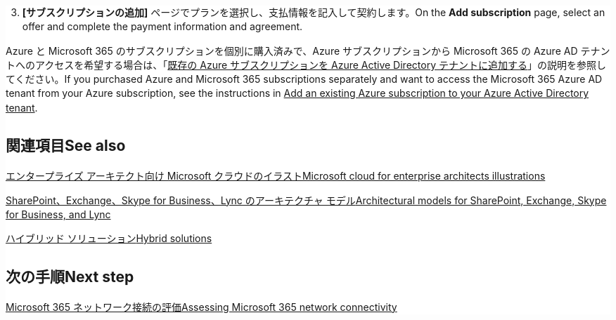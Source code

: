 3. <span data-ttu-id="aff6b-197">**[サブスクリプションの追加]** ページでプランを選択し、支払情報を記入して契約します。</span><span class="sxs-lookup"><span data-stu-id="aff6b-197">On the **Add subscription** page, select an offer and complete the payment information and agreement.</span></span>
    
<span data-ttu-id="aff6b-198">Azure と Microsoft 365 のサブスクリプションを個別に購入済みで、Azure サブスクリプションから Microsoft 365 の Azure AD テナントへのアクセスを希望する場合は、「[既存の Azure サブスクリプションを Azure Active Directory テナントに追加する](https://docs.microsoft.com/azure/active-directory/fundamentals/active-directory-how-subscriptions-associated-directory)」の説明を参照してください。</span><span class="sxs-lookup"><span data-stu-id="aff6b-198">If you purchased Azure and Microsoft 365 subscriptions separately and want to access the Microsoft 365 Azure AD tenant from your Azure subscription, see the instructions in [Add an existing Azure subscription to your Azure Active Directory tenant](https://docs.microsoft.com/azure/active-directory/fundamentals/active-directory-how-subscriptions-associated-directory).</span></span>
 
## <a name="see-also"></a><span data-ttu-id="aff6b-199">関連項目</span><span class="sxs-lookup"><span data-stu-id="aff6b-199">See also</span></span>

[<span data-ttu-id="aff6b-200">エンタープライズ アーキテクト向け Microsoft クラウドのイラスト</span><span class="sxs-lookup"><span data-stu-id="aff6b-200">Microsoft cloud for enterprise architects illustrations</span></span>](../solutions/cloud-architecture-models.md)
  
[<span data-ttu-id="aff6b-201">SharePoint、Exchange、Skype for Business、Lync のアーキテクチャ モデル</span><span class="sxs-lookup"><span data-stu-id="aff6b-201">Architectural models for SharePoint, Exchange, Skype for Business, and Lync</span></span>](architectural-models-for-sharepoint-exchange-skype-for-business-and-lync.md)
  
[<span data-ttu-id="aff6b-202">ハイブリッド ソリューション</span><span class="sxs-lookup"><span data-stu-id="aff6b-202">Hybrid solutions</span></span>](hybrid-solutions.md)

## <a name="next-step"></a><span data-ttu-id="aff6b-203">次の手順</span><span class="sxs-lookup"><span data-stu-id="aff6b-203">Next step</span></span>

[<span data-ttu-id="aff6b-204">Microsoft 365 ネットワーク接続の評価</span><span class="sxs-lookup"><span data-stu-id="aff6b-204">Assessing Microsoft 365 network connectivity</span></span>](assessing-network-connectivity.md)
  
